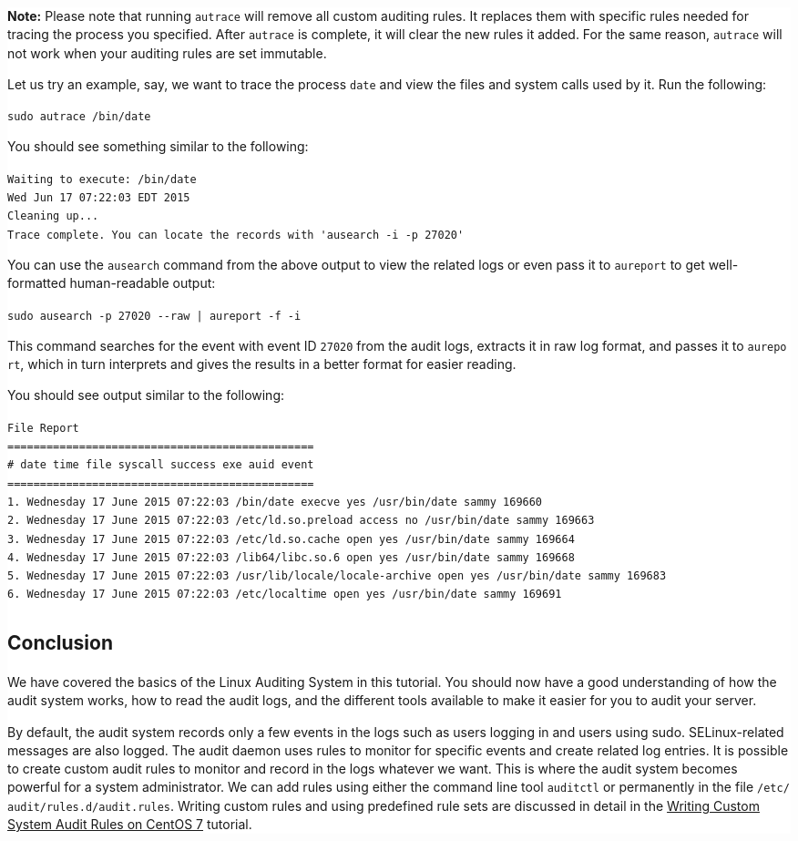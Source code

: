 **Note:** Please note that running `autrace` will remove all custom auditing rules. It replaces them with specific rules needed for tracing the process you specified. After `autrace` is complete, it will clear the new rules it added. For the same reason, `autrace` will not work when your auditing rules are set immutable.

Let us try an example, say, we want to trace the process `date` and view the files and system calls used by it. Run the following:

    sudo autrace /bin/date

You should see something similar to the following:

    Waiting to execute: /bin/date
    Wed Jun 17 07:22:03 EDT 2015
    Cleaning up...
    Trace complete. You can locate the records with 'ausearch -i -p 27020'

You can use the `ausearch` command from the above output to view the related logs or even pass it to `aureport` to get well-formatted human-readable output:

    sudo ausearch -p 27020 --raw | aureport -f -i

This command searches for the event with event ID `27020` from the audit logs, extracts it in raw log format, and passes it to `aureport`, which in turn interprets and gives the results in a better format for easier reading.

You should see output similar to the following:

    File Report
    ===============================================
    # date time file syscall success exe auid event
    ===============================================
    1. Wednesday 17 June 2015 07:22:03 /bin/date execve yes /usr/bin/date sammy 169660
    2. Wednesday 17 June 2015 07:22:03 /etc/ld.so.preload access no /usr/bin/date sammy 169663
    3. Wednesday 17 June 2015 07:22:03 /etc/ld.so.cache open yes /usr/bin/date sammy 169664
    4. Wednesday 17 June 2015 07:22:03 /lib64/libc.so.6 open yes /usr/bin/date sammy 169668
    5. Wednesday 17 June 2015 07:22:03 /usr/lib/locale/locale-archive open yes /usr/bin/date sammy 169683
    6. Wednesday 17 June 2015 07:22:03 /etc/localtime open yes /usr/bin/date sammy 169691

## Conclusion

We have covered the basics of the Linux Auditing System in this tutorial. You should now have a good understanding of how the audit system works, how to read the audit logs, and the different tools available to make it easier for you to audit your server.

By default, the audit system records only a few events in the logs such as users logging in and users using sudo. SELinux-related messages are also logged. The audit daemon uses rules to monitor for specific events and create related log entries. It is possible to create custom audit rules to monitor and record in the logs whatever we want. This is where the audit system becomes powerful for a system administrator. We can add rules using either the command line tool `auditctl` or permanently in the file `/etc/audit/rules.d/audit.rules`. Writing custom rules and using predefined rule sets are discussed in detail in the [Writing Custom System Audit Rules on CentOS 7](writing-custom-system-audit-rules-on-centos-7) tutorial.

